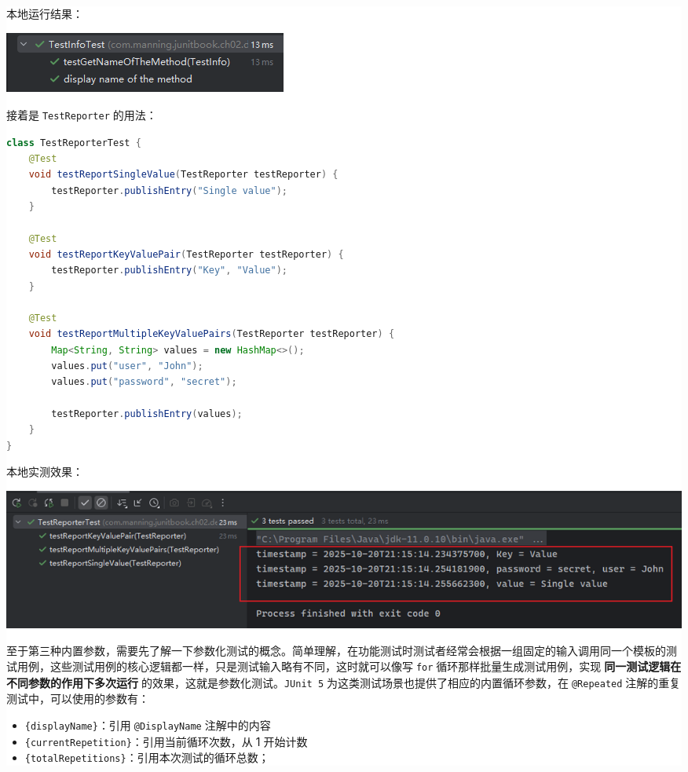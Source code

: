 本地运行结果：

![](../assets/2.13.png)

接着是 `TestReporter` 的用法：

```java
class TestReporterTest {
    @Test
    void testReportSingleValue(TestReporter testReporter) {
        testReporter.publishEntry("Single value");
    }

    @Test
    void testReportKeyValuePair(TestReporter testReporter) {
        testReporter.publishEntry("Key", "Value");
    }

    @Test
    void testReportMultipleKeyValuePairs(TestReporter testReporter) {
        Map<String, String> values = new HashMap<>();
        values.put("user", "John");
        values.put("password", "secret");

        testReporter.publishEntry(values);
    }
}
```

本地实测效果：

![](../assets/2.14.png)

至于第三种内置参数，需要先了解一下参数化测试的概念。简单理解，在功能测试时测试者经常会根据一组固定的输入调用同一个模板的测试用例，这些测试用例的核心逻辑都一样，只是测试输入略有不同，这时就可以像写 `for` 循环那样批量生成测试用例，实现 **同一测试逻辑在不同参数的作用下多次运行** 的效果，这就是参数化测试。`JUnit 5` 为这类测试场景也提供了相应的内置循环参数，在 `@Repeated` 注解的重复测试中，可以使用的参数有：

- `{displayName}`：引用 `@DisplayName` 注解中的内容
- `{currentRepetition}`：引用当前循环次数，从 1 开始计数
- `{totalRepetitions}`：引用本次测试的循环总数；
